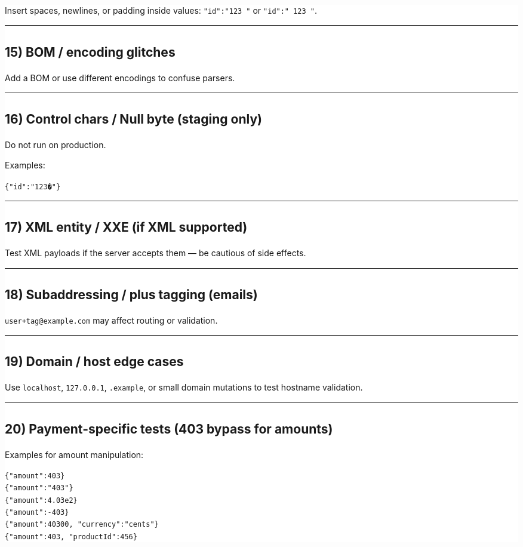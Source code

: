Insert spaces, newlines, or padding inside values: `"id":"123
"` or `"id":" 123 "`.

---

## 15) BOM / encoding glitches

Add a BOM or use different encodings to confuse parsers.

---

## 16) Control chars / Null byte (staging only)

Do not run on production.

Examples:

```
{"id":"123�"}
```

---

## 17) XML entity / XXE (if XML supported)

Test XML payloads if the server accepts them — be cautious of side effects.

---

## 18) Subaddressing / plus tagging (emails)

`user+tag@example.com` may affect routing or validation.

---

## 19) Domain / host edge cases

Use `localhost`, `127.0.0.1`, `.example`, or small domain mutations to test hostname validation.

---

## 20) Payment-specific tests (403 bypass for amounts)

Examples for amount manipulation:

```
{"amount":403}
{"amount":"403"}
{"amount":4.03e2}
{"amount":-403}
{"amount":40300, "currency":"cents"}
{"amount":403, "productId":456}
```
